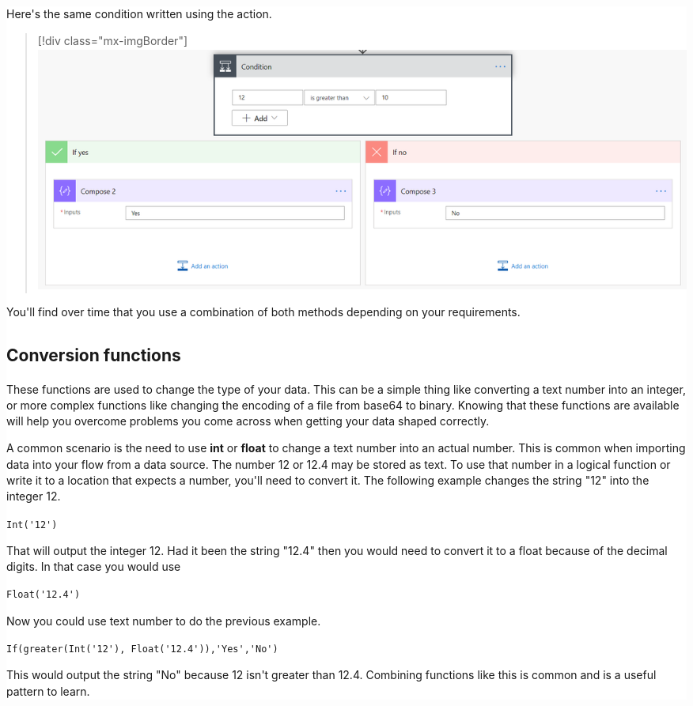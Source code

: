 Here's the same condition written using the action.

> [!div class="mx-imgBorder"]
> [![Screenshot of a condition written using the action.](../media/condition-action-ss.png)](../media/condition-action-ss.png#lightbox)

You'll find over time that you use a combination of both methods depending on your requirements.

## Conversion functions

These functions are used to change the type of your data. This can be a simple thing like converting a text number into an integer, or more complex functions like changing the encoding of a file from base64 to binary. Knowing that these functions are available will help you overcome problems you come across when getting your data shaped correctly.

A common scenario is the need to use **int** or **float** to change a text number into an actual number. This is common when importing data into your flow from a data source. The number 12 or 12.4 may be stored as text. To use that number in a logical function or write it to a location that expects a number, you'll need to convert it. The following example changes the string "12" into the integer 12.

```regex
Int('12')
```

That will output the integer 12. Had it been the string "12.4" then you would need to convert it to a float because of the decimal digits. In that case you would use

```regex
Float('12.4')
```

Now you could use text number to do the previous example.

```regex
If(greater(Int('12'), Float('12.4')),'Yes','No')
```

This would output the string "No" because 12 isn't greater than 12.4. Combining functions like this is common and is a useful pattern to learn.
